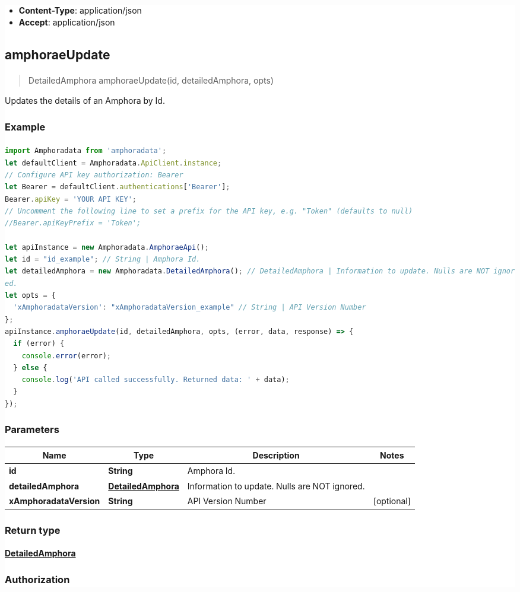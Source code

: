 - **Content-Type**: application/json
- **Accept**: application/json


## amphoraeUpdate

> DetailedAmphora amphoraeUpdate(id, detailedAmphora, opts)

Updates the details of an Amphora by Id.

### Example

```javascript
import Amphoradata from 'amphoradata';
let defaultClient = Amphoradata.ApiClient.instance;
// Configure API key authorization: Bearer
let Bearer = defaultClient.authentications['Bearer'];
Bearer.apiKey = 'YOUR API KEY';
// Uncomment the following line to set a prefix for the API key, e.g. "Token" (defaults to null)
//Bearer.apiKeyPrefix = 'Token';

let apiInstance = new Amphoradata.AmphoraeApi();
let id = "id_example"; // String | Amphora Id.
let detailedAmphora = new Amphoradata.DetailedAmphora(); // DetailedAmphora | Information to update. Nulls are NOT ignored.
let opts = {
  'xAmphoradataVersion': "xAmphoradataVersion_example" // String | API Version Number
};
apiInstance.amphoraeUpdate(id, detailedAmphora, opts, (error, data, response) => {
  if (error) {
    console.error(error);
  } else {
    console.log('API called successfully. Returned data: ' + data);
  }
});
```

### Parameters


Name | Type | Description  | Notes
------------- | ------------- | ------------- | -------------
 **id** | **String**| Amphora Id. | 
 **detailedAmphora** | [**DetailedAmphora**](DetailedAmphora.md)| Information to update. Nulls are NOT ignored. | 
 **xAmphoradataVersion** | **String**| API Version Number | [optional] 

### Return type

[**DetailedAmphora**](DetailedAmphora.md)

### Authorization
